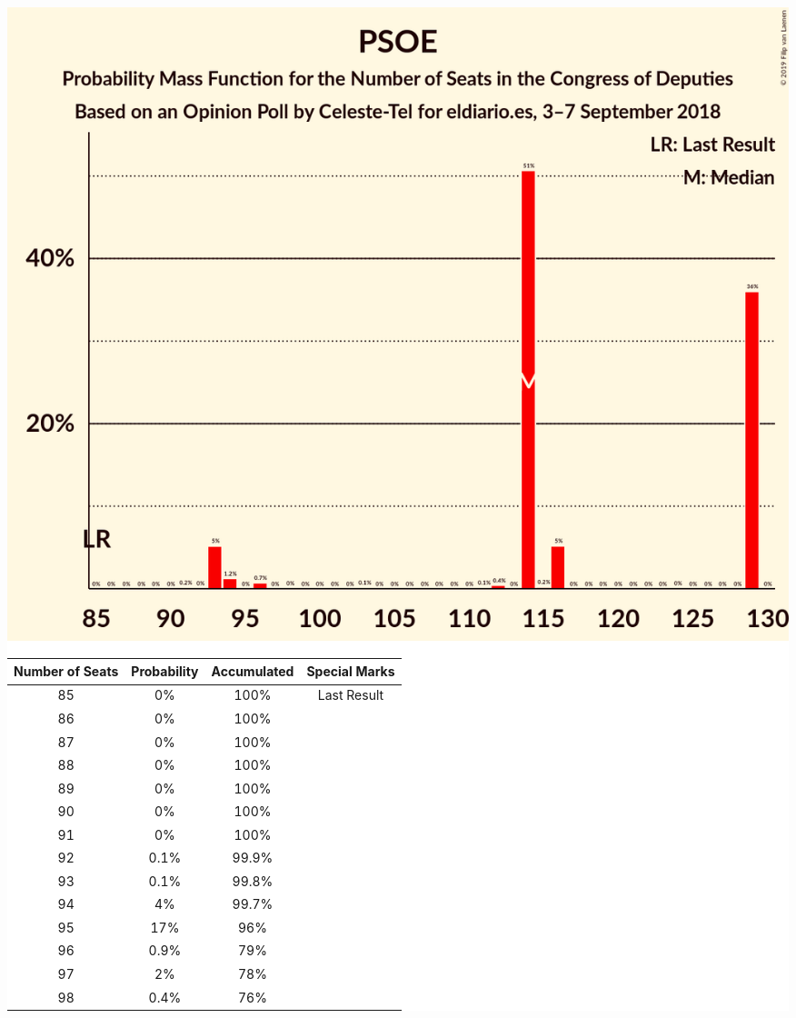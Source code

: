 ![Graph with seats probability mass function not yet produced](2018-09-07-Celeste-Tel-coalitions-seats-pmf-psoe.png "Seats Probability Mass Function")

| Number of Seats | Probability | Accumulated | Special Marks |
|:---------------:|:-----------:|:-----------:|:-------------:|
| 85 | 0% | 100% | Last Result |
| 86 | 0% | 100% |  |
| 87 | 0% | 100% |  |
| 88 | 0% | 100% |  |
| 89 | 0% | 100% |  |
| 90 | 0% | 100% |  |
| 91 | 0% | 100% |  |
| 92 | 0.1% | 99.9% |  |
| 93 | 0.1% | 99.8% |  |
| 94 | 4% | 99.7% |  |
| 95 | 17% | 96% |  |
| 96 | 0.9% | 79% |  |
| 97 | 2% | 78% |  |
| 98 | 0.4% | 76% |  |